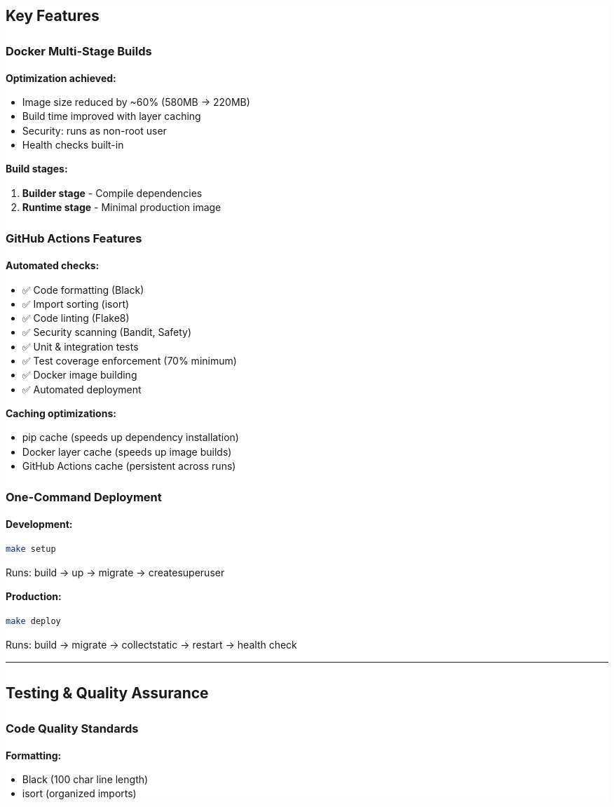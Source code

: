 
## Key Features

### Docker Multi-Stage Builds

**Optimization achieved:**
- Image size reduced by ~60% (580MB → 220MB)
- Build time improved with layer caching
- Security: runs as non-root user
- Health checks built-in

**Build stages:**
1. **Builder stage** - Compile dependencies
2. **Runtime stage** - Minimal production image

### GitHub Actions Features

**Automated checks:**
- ✅ Code formatting (Black)
- ✅ Import sorting (isort)
- ✅ Code linting (Flake8)
- ✅ Security scanning (Bandit, Safety)
- ✅ Unit & integration tests
- ✅ Test coverage enforcement (70% minimum)
- ✅ Docker image building
- ✅ Automated deployment

**Caching optimizations:**
- pip cache (speeds up dependency installation)
- Docker layer cache (speeds up image builds)
- GitHub Actions cache (persistent across runs)

### One-Command Deployment

**Development:**
```bash
make setup
```
Runs: build → up → migrate → createsuperuser

**Production:**
```bash
make deploy
```
Runs: build → migrate → collectstatic → restart → health check

---

## Testing & Quality Assurance

### Code Quality Standards

**Formatting:**
- Black (100 char line length)
- isort (organized imports)
